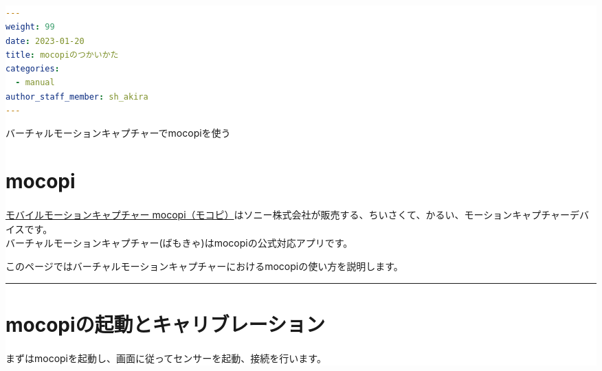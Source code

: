 ```yaml
---
weight: 99
date: 2023-01-20
title: mocopiのつかいかた
categories:
  - manual
author_staff_member: sh_akira
---
```


バーチャルモーションキャプチャーでmocopiを使う  

# mocopi

[モバイルモーションキャプチャー mocopi（モコピ）](https://www.sony.jp/mocopi/)はソニー株式会社が販売する、ちいさくて、かるい、モーションキャプチャーデバイスです。  
バーチャルモーションキャプチャー(ばもきゃ)はmocopiの公式対応アプリです。  
  
このページではバーチャルモーションキャプチャーにおけるmocopiの使い方を説明します。

***

# mocopiの起動とキャリブレーション

まずはmocopiを起動し、画面に従ってセンサーを起動、接続を行います。  
  